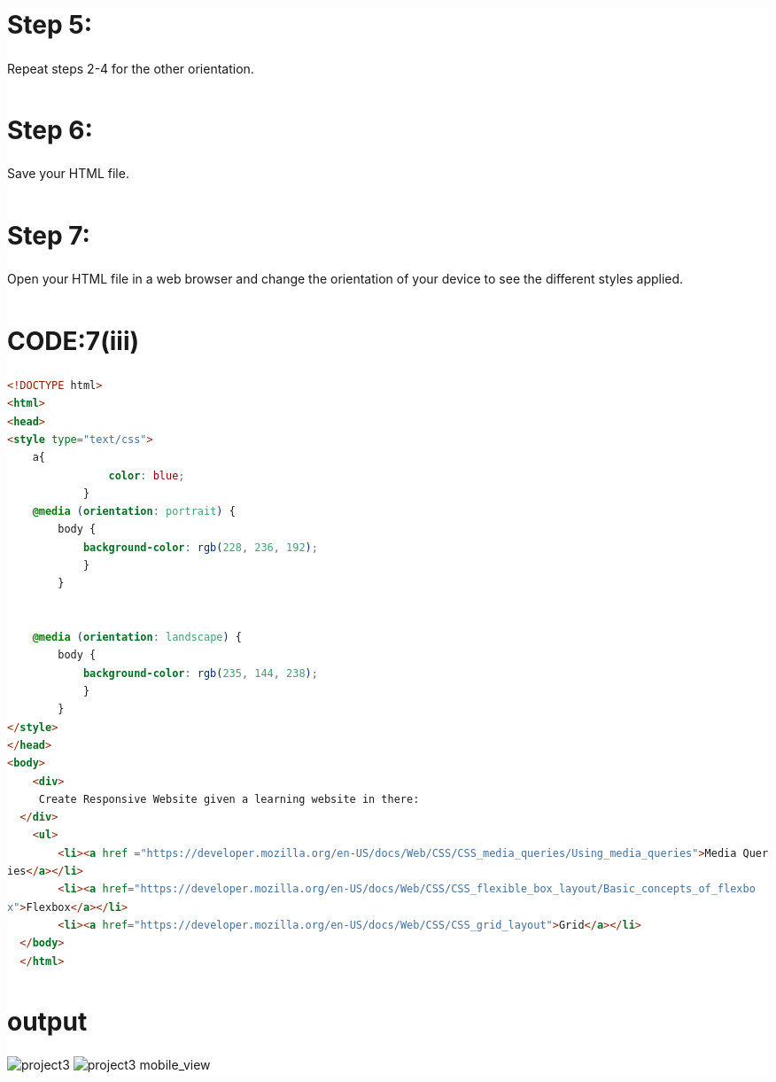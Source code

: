 # Step 5:
Repeat steps 2-4 for the other orientation.

# Step 6:
Save your HTML file.

# Step 7:
Open your HTML file in a web browser and change the orientation of your device to see the different styles applied.

# CODE:7(iii)
```html
<!DOCTYPE html>
<html>
<head>
<style type="text/css">
    a{
                color: blue;
            }
    @media (orientation: portrait) {
        body {
            background-color: rgb(228, 236, 192);
            }
        }


    @media (orientation: landscape) {
        body {
            background-color: rgb(235, 144, 238);
            }
        }
</style>
</head>
<body>
    <div>
     Create Responsive Website given a learning website in there:
  </div>
    <ul>
        <li><a href ="https://developer.mozilla.org/en-US/docs/Web/CSS/CSS_media_queries/Using_media_queries">Media Queries</a></li>
        <li><a href="https://developer.mozilla.org/en-US/docs/Web/CSS/CSS_flexible_box_layout/Basic_concepts_of_flexbox">Flexbox</a></li>
        <li><a href="https://developer.mozilla.org/en-US/docs/Web/CSS/CSS_grid_layout">Grid</a></li>
  </body>
  </html>
  ```
  # output
![project3](https://github.com/GURUMUR/ODD2023-WT-Ex-07-CSS/assets/144895197/4a486643-15ab-4629-b28f-c2cc1e39b1b6)
![project3 mobile_view](https://github.com/GURUMUR/ODD2023-WT-Ex-07-CSS/assets/144895197/abfa7456-0375-4084-8dc5-8a5e8795adfd)
